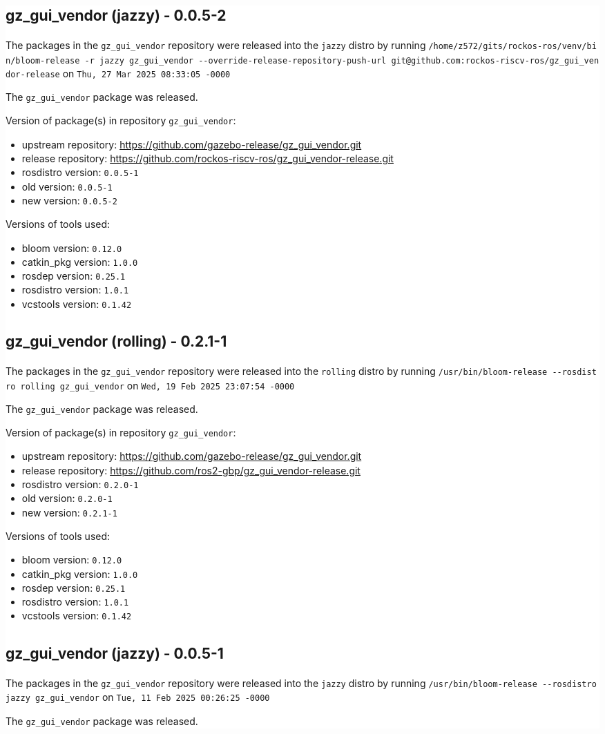 ## gz_gui_vendor (jazzy) - 0.0.5-2

The packages in the `gz_gui_vendor` repository were released into the `jazzy` distro by running `/home/z572/gits/rockos-ros/venv/bin/bloom-release -r jazzy gz_gui_vendor --override-release-repository-push-url git@github.com:rockos-riscv-ros/gz_gui_vendor-release` on `Thu, 27 Mar 2025 08:33:05 -0000`

The `gz_gui_vendor` package was released.

Version of package(s) in repository `gz_gui_vendor`:

- upstream repository: https://github.com/gazebo-release/gz_gui_vendor.git
- release repository: https://github.com/rockos-riscv-ros/gz_gui_vendor-release.git
- rosdistro version: `0.0.5-1`
- old version: `0.0.5-1`
- new version: `0.0.5-2`

Versions of tools used:

- bloom version: `0.12.0`
- catkin_pkg version: `1.0.0`
- rosdep version: `0.25.1`
- rosdistro version: `1.0.1`
- vcstools version: `0.1.42`


## gz_gui_vendor (rolling) - 0.2.1-1

The packages in the `gz_gui_vendor` repository were released into the `rolling` distro by running `/usr/bin/bloom-release --rosdistro rolling gz_gui_vendor` on `Wed, 19 Feb 2025 23:07:54 -0000`

The `gz_gui_vendor` package was released.

Version of package(s) in repository `gz_gui_vendor`:

- upstream repository: https://github.com/gazebo-release/gz_gui_vendor.git
- release repository: https://github.com/ros2-gbp/gz_gui_vendor-release.git
- rosdistro version: `0.2.0-1`
- old version: `0.2.0-1`
- new version: `0.2.1-1`

Versions of tools used:

- bloom version: `0.12.0`
- catkin_pkg version: `1.0.0`
- rosdep version: `0.25.1`
- rosdistro version: `1.0.1`
- vcstools version: `0.1.42`


## gz_gui_vendor (jazzy) - 0.0.5-1

The packages in the `gz_gui_vendor` repository were released into the `jazzy` distro by running `/usr/bin/bloom-release --rosdistro jazzy gz_gui_vendor` on `Tue, 11 Feb 2025 00:26:25 -0000`

The `gz_gui_vendor` package was released.
